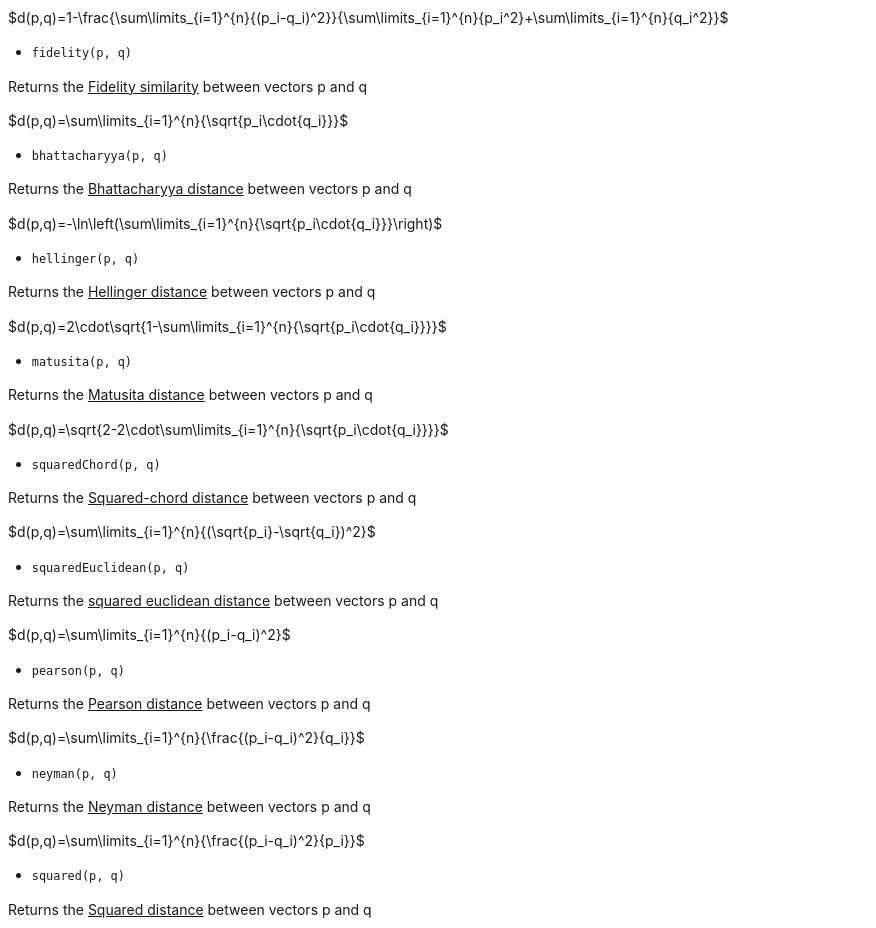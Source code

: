 $d(p,q)=1-\frac{\sum\limits_{i=1}^{n}{(p_i-q_i)^2}}{\sum\limits_{i=1}^{n}{p_i^2}+\sum\limits_{i=1}^{n}{q_i^2}}$

- `fidelity(p, q)`

Returns the [Fidelity similarity](http://www.naun.org/main/NAUN/ijmmas/mmmas-49.pdf) between vectors p and q

$d(p,q)=\sum\limits_{i=1}^{n}{\sqrt{p_i\cdot{q_i}}}$

- `bhattacharyya(p, q)`

Returns the [Bhattacharyya distance](http://www.naun.org/main/NAUN/ijmmas/mmmas-49.pdf) between vectors p and q

$d(p,q)=-\ln\left(\sum\limits_{i=1}^{n}{\sqrt{p_i\cdot{q_i}}}\right)$

- `hellinger(p, q)`

Returns the [Hellinger distance](http://www.naun.org/main/NAUN/ijmmas/mmmas-49.pdf) between vectors p and q

$d(p,q)=2\cdot\sqrt{1-\sum\limits_{i=1}^{n}{\sqrt{p_i\cdot{q_i}}}}$

- `matusita(p, q)`

Returns the [Matusita distance](http://www.naun.org/main/NAUN/ijmmas/mmmas-49.pdf) between vectors p and q

$d(p,q)=\sqrt{2-2\cdot\sum\limits_{i=1}^{n}{\sqrt{p_i\cdot{q_i}}}}$

- `squaredChord(p, q)`

Returns the [Squared-chord distance](http://www.naun.org/main/NAUN/ijmmas/mmmas-49.pdf) between vectors p and q

$d(p,q)=\sum\limits_{i=1}^{n}{(\sqrt{p_i}-\sqrt{q_i})^2}$

- `squaredEuclidean(p, q)`

Returns the [squared euclidean distance](http://en.wikipedia.org/wiki/Euclidean_distance#Squared_Euclidean_distance) between vectors p and q

$d(p,q)=\sum\limits_{i=1}^{n}{(p_i-q_i)^2}$

- `pearson(p, q)`

Returns the [Pearson distance](http://www.naun.org/main/NAUN/ijmmas/mmmas-49.pdf) between vectors p and q

$d(p,q)=\sum\limits_{i=1}^{n}{\frac{(p_i-q_i)^2}{q_i}}$

- `neyman(p, q)`

Returns the [Neyman distance](http://www.naun.org/main/NAUN/ijmmas/mmmas-49.pdf) between vectors p and q

$d(p,q)=\sum\limits_{i=1}^{n}{\frac{(p_i-q_i)^2}{p_i}}$

- `squared(p, q)`

Returns the [Squared distance](http://www.naun.org/main/NAUN/ijmmas/mmmas-49.pdf) between vectors p and q
